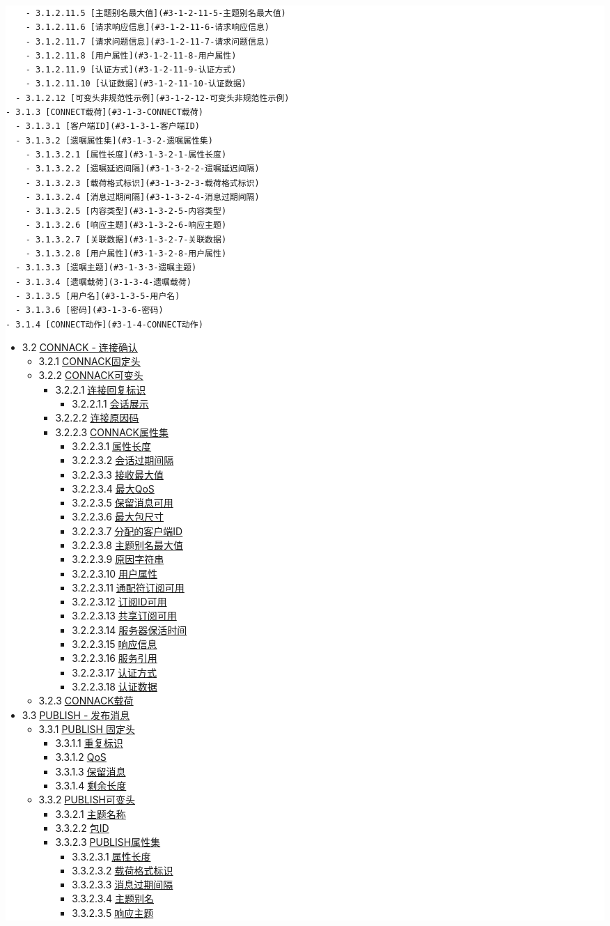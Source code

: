         - 3.1.2.11.5 [主题别名最大值](#3-1-2-11-5-主题别名最大值)
        - 3.1.2.11.6 [请求响应信息](#3-1-2-11-6-请求响应信息)
        - 3.1.2.11.7 [请求问题信息](#3-1-2-11-7-请求问题信息)
        - 3.1.2.11.8 [用户属性](#3-1-2-11-8-用户属性)
        - 3.1.2.11.9 [认证方式](#3-1-2-11-9-认证方式)
        - 3.1.2.11.10 [认证数据](#3-1-2-11-10-认证数据)
      - 3.1.2.12 [可变头非规范性示例](#3-1-2-12-可变头非规范性示例)
    - 3.1.3 [CONNECT载荷](#3-1-3-CONNECT载荷)
      - 3.1.3.1 [客户端ID](#3-1-3-1-客户端ID)
      - 3.1.3.2 [遗嘱属性集](#3-1-3-2-遗嘱属性集)
        - 3.1.3.2.1 [属性长度](#3-1-3-2-1-属性长度)
        - 3.1.3.2.2 [遗嘱延迟间隔](#3-1-3-2-2-遗嘱延迟间隔)
        - 3.1.3.2.3 [载荷格式标识](#3-1-3-2-3-载荷格式标识)
        - 3.1.3.2.4 [消息过期间隔](#3-1-3-2-4-消息过期间隔)
        - 3.1.3.2.5 [内容类型](#3-1-3-2-5-内容类型)
        - 3.1.3.2.6 [响应主题](#3-1-3-2-6-响应主题)
        - 3.1.3.2.7 [关联数据](#3-1-3-2-7-关联数据)
        - 3.1.3.2.8 [用户属性](#3-1-3-2-8-用户属性)
      - 3.1.3.3 [遗嘱主题](#3-1-3-3-遗嘱主题)
      - 3.1.3.4 [遗嘱载荷](3-1-3-4-遗嘱载荷)
      - 3.1.3.5 [用户名](#3-1-3-5-用户名)
      - 3.1.3.6 [密码](#3-1-3-6-密码)
    - 3.1.4 [CONNECT动作](#3-1-4-CONNECT动作)
  - 3.2 [CONNACK - 连接确认](#3-2-CONNACK-连接确认)
    - 3.2.1 [CONNACK固定头](#3-2-1-CONNACK固定头)
    - 3.2.2 [CONNACK可变头](#3-2-2-CONNACK可变头)
      - 3.2.2.1 [连接回复标识](#3-2-2-1-连接回复标识)
        - 3.2.2.1.1 [会话展示](#3-2-2-1-1-会话展示)
      - 3.2.2.2 [连接原因码](#3-2-2-2-连接原因码)
      - 3.2.2.3 [CONNACK属性集](#3-2-2-3-CONNACK属性集)
        - 3.2.2.3.1 [属性长度](#3-2-2-3-1-属性长度)
        - 3.2.2.3.2 [会话过期间隔](#3-2-2-3-2-会话过期间隔)
        - 3.2.2.3.3 [接收最大值](#3-2-2-3-3-接收最大值)
        - 3.2.2.3.4 [最大QoS](#3-2-2-3-4-最大QoS)
        - 3.2.2.3.5 [保留消息可用](#3-2-2-3-5-保留消息可用)
        - 3.2.2.3.6 [最大包尺寸](#3-2-2-3-6-最大包尺寸)
        - 3.2.2.3.7 [分配的客户端ID](#3-2-2-3-7-分配的客户端ID)
        - 3.2.2.3.8 [主题别名最大值](#3-2-2-3-8-主题别名最大值)
        - 3.2.2.3.9 [原因字符串](#3-2-2-3-9-原因字符串)
        - 3.2.2.3.10 [用户属性](#3-2-2-3-10-用户属性)
        - 3.2.2.3.11 [通配符订阅可用](#3-2-2-3-11-通配符订阅可用)
        - 3.2.2.3.12 [订阅ID可用](#3-2-2-3-12-订阅ID可用)
        - 3.2.2.3.13 [共享订阅可用](#3-2-2-3-12-共享订阅可用)
        - 3.2.2.3.14 [服务器保活时间](#3-2-2-3-14-服务器保活时间)
        - 3.2.2.3.15 [响应信息](#3-2-2-3-15-响应信息)
        - 3.2.2.3.16 [服务引用](#3-2-2-3-16-服务引用)
        - 3.2.2.3.17 [认证方式](#3-2-2-3-17-认证方式)
        - 3.2.2.3.18 [认证数据](#3-2-2-3-18-认证数据)
    - 3.2.3 [CONNACK载荷](#3-2-3-CONNACK载荷)
  - 3.3 [PUBLISH - 发布消息](#3-3-PUBLISH-发布消息)
    - 3.3.1 [PUBLISH 固定头](#3-3-1-PUBLISH-固定头)
      - 3.3.1.1 [重复标识](#3-3-1-1-重复标识)
      - 3.3.1.2 [QoS](#3-3-1-2-QoS)
      - 3.3.1.3 [保留消息](#3-3-1-3-保留消息)
      - 3.3.1.4 [剩余长度](#3-3-1-4-剩余长度)
    - 3.3.2 [PUBLISH可变头](#3-3-2-PUBLISH可变头)
      - 3.3.2.1 [主题名称](#3-3-2-1-主题名称)
      - 3.3.2.2 [包ID](#3-3-2-2-包ID)
      - 3.3.2.3 [PUBLISH属性集](#3-3-2-3-PUBLISH属性集)
        - 3.3.2.3.1 [属性长度](#3-3-2-3-1-属性长度)
        - 3.3.2.3.2 [载荷格式标识](#3-3-2-3-2-载荷格式标识)
        - 3.3.2.3.3 [消息过期间隔](#3-3-2-3-3-消息过期间隔)
        - 3.3.2.3.4 [主题别名](#3-3-2-3-4-主题别名)
        - 3.3.2.3.5 [响应主题](#3-3-2-3-5-响应主题)